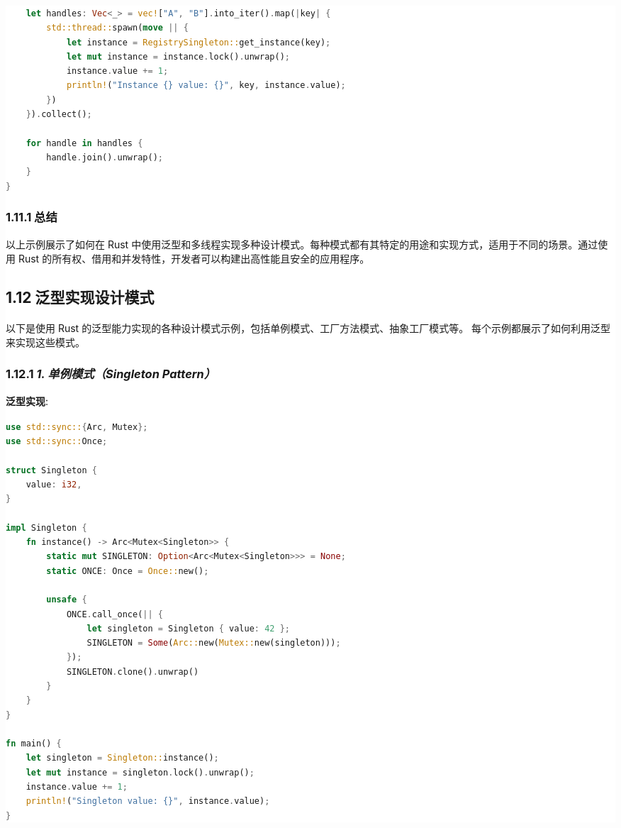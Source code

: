 ```rust
    let handles: Vec<_> = vec!["A", "B"].into_iter().map(|key| {
        std::thread::spawn(move || {
            let instance = RegistrySingleton::get_instance(key);
            let mut instance = instance.lock().unwrap();
            instance.value += 1;
            println!("Instance {} value: {}", key, instance.value);
        })
    }).collect();

    for handle in handles {
        handle.join().unwrap();
    }
}

```

### 1.11.1 总结

以上示例展示了如何在 Rust 中使用泛型和多线程实现多种设计模式。每种模式都有其特定的用途和实现方式，适用于不同的场景。通过使用 Rust 的所有权、借用和并发特性，开发者可以构建出高性能且安全的应用程序。

## 1.12 泛型实现设计模式

以下是使用 Rust 的泛型能力实现的各种设计模式示例，包括单例模式、工厂方法模式、抽象工厂模式等。
每个示例都展示了如何利用泛型来实现这些模式。

### 1.12.1 *1. 单例模式（Singleton Pattern）*

**泛型实现**:

```rust
use std::sync::{Arc, Mutex};
use std::sync::Once;

struct Singleton {
    value: i32,
}

impl Singleton {
    fn instance() -> Arc<Mutex<Singleton>> {
        static mut SINGLETON: Option<Arc<Mutex<Singleton>>> = None;
        static ONCE: Once = Once::new();

        unsafe {
            ONCE.call_once(|| {
                let singleton = Singleton { value: 42 };
                SINGLETON = Some(Arc::new(Mutex::new(singleton)));
            });
            SINGLETON.clone().unwrap()
        }
    }
}

fn main() {
    let singleton = Singleton::instance();
    let mut instance = singleton.lock().unwrap();
    instance.value += 1;
    println!("Singleton value: {}", instance.value);
}

```
